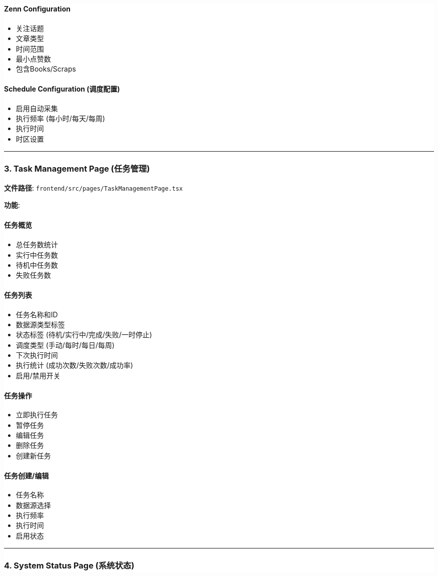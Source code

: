 #### Zenn Configuration
- 关注话题
- 文章类型
- 时间范围
- 最小点赞数
- 包含Books/Scraps

#### Schedule Configuration (调度配置)
- 启用自动采集
- 执行频率 (每小时/每天/每周)
- 执行时间
- 时区设置

---

### 3. Task Management Page (任务管理)

**文件路径**: `frontend/src/pages/TaskManagementPage.tsx`

**功能**:

#### 任务概览
- 总任务数统计
- 实行中任务数
- 待机中任务数
- 失败任务数

#### 任务列表
- 任务名称和ID
- 数据源类型标签
- 状态标签 (待机/实行中/完成/失败/一时停止)
- 调度类型 (手动/每时/每日/每周)
- 下次执行时间
- 执行统计 (成功次数/失败次数/成功率)
- 启用/禁用开关

#### 任务操作
- 立即执行任务
- 暂停任务
- 编辑任务
- 删除任务
- 创建新任务

#### 任务创建/编辑
- 任务名称
- 数据源选择
- 执行频率
- 执行时间
- 启用状态

---

### 4. System Status Page (系统状态)
